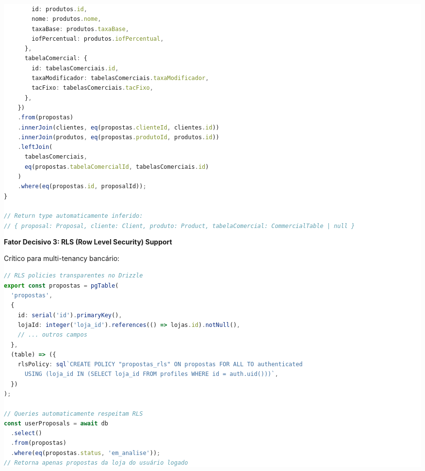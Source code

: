 ```typescript
        id: produtos.id,
        nome: produtos.nome,
        taxaBase: produtos.taxaBase,
        iofPercentual: produtos.iofPercentual,
      },
      tabelaComercial: {
        id: tabelasComerciais.id,
        taxaModificador: tabelasComerciais.taxaModificador,
        tacFixo: tabelasComerciais.tacFixo,
      },
    })
    .from(propostas)
    .innerJoin(clientes, eq(propostas.clienteId, clientes.id))
    .innerJoin(produtos, eq(propostas.produtoId, produtos.id))
    .leftJoin(
      tabelasComerciais, 
      eq(propostas.tabelaComercialId, tabelasComerciais.id)
    )
    .where(eq(propostas.id, proposalId));
}

// Return type automaticamente inferido:
// { proposal: Proposal, cliente: Client, produto: Product, tabelaComercial: CommercialTable | null }
```

**Fator Decisivo 3: RLS (Row Level Security) Support**

Crítico para multi-tenancy bancário:

```typescript
// RLS policies transparentes no Drizzle
export const propostas = pgTable(
  'propostas',
  {
    id: serial('id').primaryKey(),
    lojaId: integer('loja_id').references(() => lojas.id).notNull(),
    // ... outros campos
  },
  (table) => ({
    rlsPolicy: sql`CREATE POLICY "propostas_rls" ON propostas FOR ALL TO authenticated 
      USING (loja_id IN (SELECT loja_id FROM profiles WHERE id = auth.uid()))`,
  })
);

// Queries automaticamente respeitam RLS
const userProposals = await db
  .select()
  .from(propostas)
  .where(eq(propostas.status, 'em_analise'));
// Retorna apenas propostas da loja do usuário logado
```
